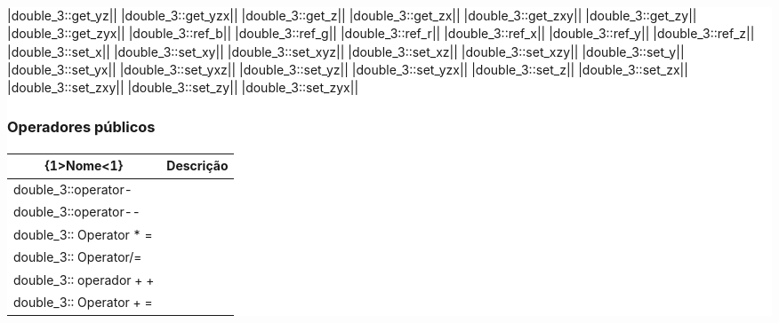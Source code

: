|double_3::get_yz||
|double_3::get_yzx||
|double_3::get_z||
|double_3::get_zx||
|double_3::get_zxy||
|double_3::get_zy||
|double_3::get_zyx||
|double_3::ref_b||
|double_3::ref_g||
|double_3::ref_r||
|double_3::ref_x||
|double_3::ref_y||
|double_3::ref_z||
|double_3::set_x||
|double_3::set_xy||
|double_3::set_xyz||
|double_3::set_xz||
|double_3::set_xzy||
|double_3::set_y||
|double_3::set_yx||
|double_3::set_yxz||
|double_3::set_yz||
|double_3::set_yzx||
|double_3::set_z||
|double_3::set_zx||
|double_3::set_zxy||
|double_3::set_zy||
|double_3::set_zyx||

### <a name="public-operators"></a>Operadores públicos

|{1&gt;Nome&lt;1}|Descrição|
|----------|-----------------|
|double_3::operator-||
|double_3::operator--||
|double_3:: Operator * =||
|double_3:: Operator/=||
|double_3:: operador + +||
|double_3:: Operator + =||